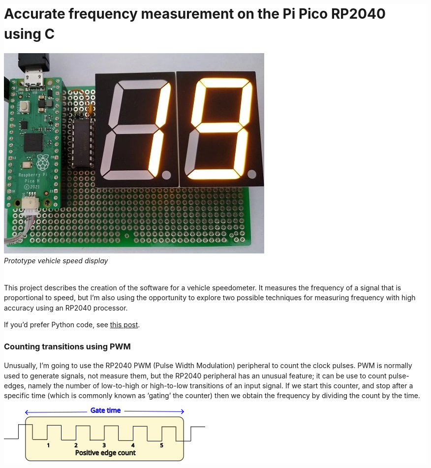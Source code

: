 <h1>Accurate frequency measurement on the Pi Pico RP2040 using&nbsp;C</h1>	

	
	
<div>
<img src="pics/speed_display_proto.webp" />
<br><em>Prototype vehicle speed display</em></div>

<br>
<p>This project describes the creation of the software for a vehicle speedometer. It measures the frequency of a signal that is proportional to speed, but I&#8217;m also using the opportunity to explore two possible techniques for measuring frequency with high accuracy using an RP2040 processor.</p>



<p>If you&#8217;d prefer Python code, see <a href="https://iosoft.blog/picofreq_python">this post</a>.</p>



<h3>Counting transitions using PWM</h3>



<p>Unusually, I&#8217;m going to use the RP2040 PWM (Pulse Width Modulation) peripheral to count the clock pulses. PWM is normally used to generate signals, not measure them,  but the RP2040 peripheral has an unusual feature; it can be use to count pulse-edges, namely the number of low-to-high or high-to-low transitions of an input signal. If we start this counter, and stop after a specific time (which is commonly known as &#8216;gating&#8217; the counter) then we obtain the frequency by dividing the count by the time.</p>


<div>
<img src="pics/freq_edge_count-4.webp" /></div>
